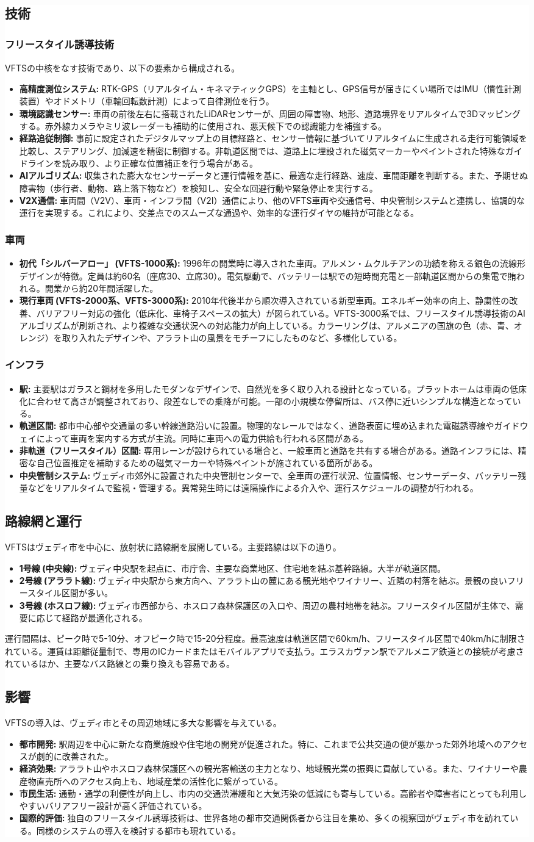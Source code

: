 ## 技術

### フリースタイル誘導技術

VFTSの中核をなす技術であり、以下の要素から構成される。

*   **高精度測位システム:** RTK-GPS（リアルタイム・キネマティックGPS）を主軸とし、GPS信号が届きにくい場所ではIMU（慣性計測装置）やオドメトリ（車輪回転数計測）によって自律測位を行う。
*   **環境認識センサー:** 車両の前後左右に搭載されたLiDARセンサーが、周囲の障害物、地形、道路境界をリアルタイムで3Dマッピングする。赤外線カメラやミリ波レーダーも補助的に使用され、悪天候下での認識能力を補強する。
*   **経路追従制御:** 事前に設定されたデジタルマップ上の目標経路と、センサー情報に基づいてリアルタイムに生成される走行可能領域を比較し、ステアリング、加減速を精密に制御する。非軌道区間では、道路上に埋設された磁気マーカーやペイントされた特殊なガイドラインを読み取り、より正確な位置補正を行う場合がある。
*   **AIアルゴリズム:** 収集された膨大なセンサーデータと運行情報を基に、最適な走行経路、速度、車間距離を判断する。また、予期せぬ障害物（歩行者、動物、路上落下物など）を検知し、安全な回避行動や緊急停止を実行する。
*   **V2X通信:** 車両間（V2V）、車両・インフラ間（V2I）通信により、他のVFTS車両や交通信号、中央管制システムと連携し、協調的な運行を実現する。これにより、交差点でのスムーズな通過や、効率的な運行ダイヤの維持が可能となる。

### 車両

*   **初代「シルバーアロー」 (VFTS-1000系):** 1996年の開業時に導入された車両。アルメン・ムクルチアンの功績を称える銀色の流線形デザインが特徴。定員は約60名（座席30、立席30）。電気駆動で、バッテリーは駅での短時間充電と一部軌道区間からの集電で賄われる。開業から約20年間活躍した。
*   **現行車両 (VFTS-2000系、VFTS-3000系):** 2010年代後半から順次導入されている新型車両。エネルギー効率の向上、静粛性の改善、バリアフリー対応の強化（低床化、車椅子スペースの拡大）が図られている。VFTS-3000系では、フリースタイル誘導技術のAIアルゴリズムが刷新され、より複雑な交通状況への対応能力が向上している。カラーリングは、アルメニアの国旗の色（赤、青、オレンジ）を取り入れたデザインや、アララト山の風景をモチーフにしたものなど、多様化している。

### インフラ

*   **駅:** 主要駅はガラスと鋼材を多用したモダンなデザインで、自然光を多く取り入れる設計となっている。プラットホームは車両の低床化に合わせて高さが調整されており、段差なしでの乗降が可能。一部の小規模な停留所は、バス停に近いシンプルな構造となっている。
*   **軌道区間:** 都市中心部や交通量の多い幹線道路沿いに設置。物理的なレールではなく、道路表面に埋め込まれた電磁誘導線やガイドウェイによって車両を案内する方式が主流。同時に車両への電力供給も行われる区間がある。
*   **非軌道（フリースタイル）区間:** 専用レーンが設けられている場合と、一般車両と道路を共有する場合がある。道路インフラには、精密な自己位置推定を補助するための磁気マーカーや特殊ペイントが施されている箇所がある。
*   **中央管制システム:** ヴェディ市郊外に設置された中央管制センターで、全車両の運行状況、位置情報、センサーデータ、バッテリー残量などをリアルタイムで監視・管理する。異常発生時には遠隔操作による介入や、運行スケジュールの調整が行われる。

## 路線網と運行

VFTSはヴェディ市を中心に、放射状に路線網を展開している。主要路線は以下の通り。

*   **1号線 (中央線):** ヴェディ中央駅を起点に、市庁舎、主要な商業地区、住宅地を結ぶ基幹路線。大半が軌道区間。
*   **2号線 (アララト線):** ヴェディ中央駅から東方向へ、アララト山の麓にある観光地やワイナリー、近隣の村落を結ぶ。景観の良いフリースタイル区間が多い。
*   **3号線 (ホスロフ線):** ヴェディ市西部から、ホスロフ森林保護区の入口や、周辺の農村地帯を結ぶ。フリースタイル区間が主体で、需要に応じて経路が最適化される。

運行間隔は、ピーク時で5-10分、オフピーク時で15-20分程度。最高速度は軌道区間で60km/h、フリースタイル区間で40km/hに制限されている。運賃は距離従量制で、専用のICカードまたはモバイルアプリで支払う。エラスカヴァン駅でアルメニア鉄道との接続が考慮されているほか、主要なバス路線との乗り換えも容易である。

## 影響

VFTSの導入は、ヴェディ市とその周辺地域に多大な影響を与えている。

*   **都市開発:** 駅周辺を中心に新たな商業施設や住宅地の開発が促進された。特に、これまで公共交通の便が悪かった郊外地域へのアクセスが劇的に改善された。
*   **経済効果:** アララト山やホスロフ森林保護区への観光客輸送の主力となり、地域観光業の振興に貢献している。また、ワイナリーや農産物直売所へのアクセス向上も、地域産業の活性化に繋がっている。
*   **市民生活:** 通勤・通学の利便性が向上し、市内の交通渋滞緩和と大気汚染の低減にも寄与している。高齢者や障害者にとっても利用しやすいバリアフリー設計が高く評価されている。
*   **国際的評価:** 独自のフリースタイル誘導技術は、世界各地の都市交通関係者から注目を集め、多くの視察団がヴェディ市を訪れている。同様のシステムの導入を検討する都市も現れている。
